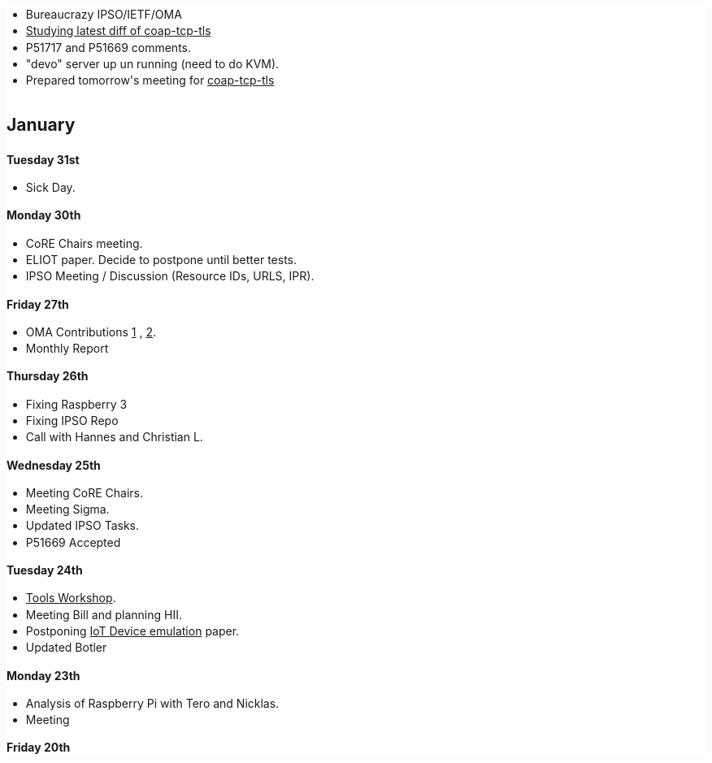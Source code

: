 * Bureaucrazy IPSO/IETF/OMA
* [Studying latest diff of coap-tcp-tls](https://tools.ietf.org/rfcdiff?url1=draft-ietf-core-coap-tcp-tls&url2=https://raw.githubusercontent.com/core-wg/coap-tcp-tls/gh-pages/draft-ietf-core-coap-tcp-tls.txt)
* P51717 and P51669 comments.
* "devo" server up un running (need to do KVM).
* Prepared tomorrow's meeting for [coap-tcp-tls](http://jaimejim.github.io/temp/draft-ietf-core-coap-tcp-tls)

<span id="0117"></span>
## January

**Tuesday 31st**

* Sick Day.

**Monday 30th**

* CoRE Chairs meeting.
* ELIOT paper. Decide to postpone until better tests.
* IPSO Meeting / Discussion (Resource IDs, URLS, IPR).

**Friday 27th**

* OMA Contributions [1](http://member.openmobilealliance.org/ftp/Public_documents/DM/LightweightM2M/2017/OMA-DM-LightweightM2M-2017-0038-INP_CoAP_functionality_expected_in_a_LWM2M_V1.1.zip) , [2](http://member.openmobilealliance.org/ftp/Public_documents/DM/LightweightM2M/2017/OMA-DM-LightweightM2M-2017-0037-INP_coap_functionality_lwm2m_v1.1.zip).
* Monthly Report

**Thursday 26th**

* Fixing Raspberry 3
* Fixing IPSO Repo
* Call with Hannes and Christian L.

**Wednesday 25th**

* Meeting CoRE Chairs.
* Meeting Sigma.
* Updated IPSO Tasks.
* P51669 Accepted


**Tuesday 24th**

* [Tools Workshop](http://nomadiclab.fi.eu.ericsson.se/share/uploads/jaime/toolsworkshop.html).
* Meeting Bill and planning HII.
* Postponing [IoT Device emulation](https://www.overleaf.com/6674844jxxwgs) paper.
* Updated Botler


**Monday 23th**

* Analysis of Raspberry Pi with Tero and Nicklas.
* Meeting

**Friday 20th**
